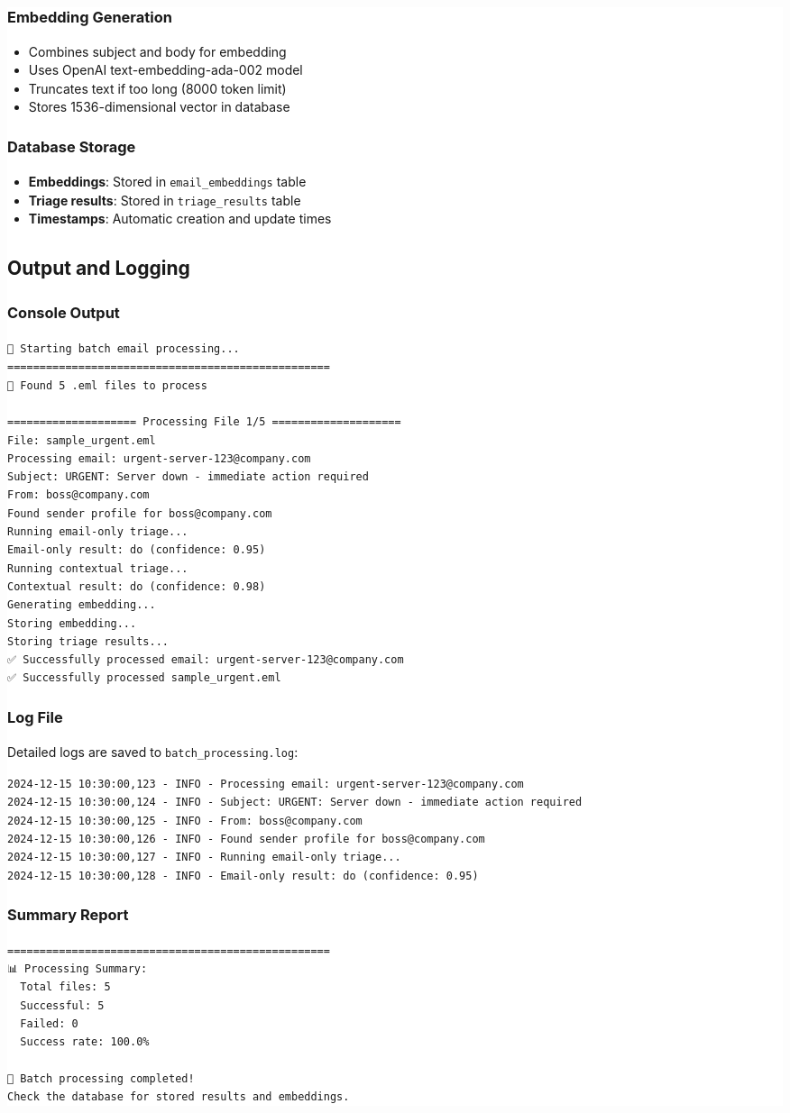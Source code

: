 ### Embedding Generation
- Combines subject and body for embedding
- Uses OpenAI text-embedding-ada-002 model
- Truncates text if too long (8000 token limit)
- Stores 1536-dimensional vector in database

### Database Storage
- **Embeddings**: Stored in `email_embeddings` table
- **Triage results**: Stored in `triage_results` table
- **Timestamps**: Automatic creation and update times

## Output and Logging

### Console Output
```
🚀 Starting batch email processing...
==================================================
📧 Found 5 .eml files to process

==================== Processing File 1/5 ====================
File: sample_urgent.eml
Processing email: urgent-server-123@company.com
Subject: URGENT: Server down - immediate action required
From: boss@company.com
Found sender profile for boss@company.com
Running email-only triage...
Email-only result: do (confidence: 0.95)
Running contextual triage...
Contextual result: do (confidence: 0.98)
Generating embedding...
Storing embedding...
Storing triage results...
✅ Successfully processed email: urgent-server-123@company.com
✅ Successfully processed sample_urgent.eml
```

### Log File
Detailed logs are saved to `batch_processing.log`:
```
2024-12-15 10:30:00,123 - INFO - Processing email: urgent-server-123@company.com
2024-12-15 10:30:00,124 - INFO - Subject: URGENT: Server down - immediate action required
2024-12-15 10:30:00,125 - INFO - From: boss@company.com
2024-12-15 10:30:00,126 - INFO - Found sender profile for boss@company.com
2024-12-15 10:30:00,127 - INFO - Running email-only triage...
2024-12-15 10:30:00,128 - INFO - Email-only result: do (confidence: 0.95)
```

### Summary Report
```
==================================================
📊 Processing Summary:
  Total files: 5
  Successful: 5
  Failed: 0
  Success rate: 100.0%

🎉 Batch processing completed!
Check the database for stored results and embeddings.
```
